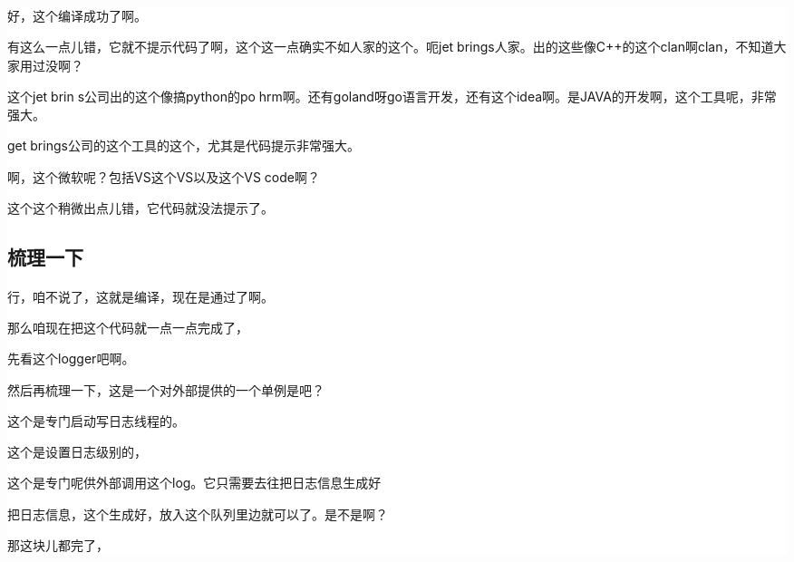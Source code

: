

好，这个编译成功了啊。

有这么一点儿错，它就不提示代码了啊，这个这一点确实不如人家的这个。呃jet brings人家。出的这些像C++的这个clan啊clan，不知道大家用过没啊？

这个jet brin s公司出的这个像搞python的po hrm啊。还有goland呀go语言开发，还有这个idea啊。是JAVA的开发啊，这个工具呢，非常强大。

get brings公司的这个工具的这个，尤其是代码提示非常强大。

啊，这个微软呢？包括VS这个VS以及这个VS code啊？

这个这个稍微出点儿错，它代码就没法提示了。





## 梳理一下

行，咱不说了，这就是编译，现在是通过了啊。

那么咱现在把这个代码就一点一点完成了，



先看这个logger吧啊。

然后再梳理一下，这是一个对外部提供的一个单例是吧？

这个是专门启动写日志线程的。

这个是设置日志级别的，

这个是专门呢供外部调用这个log。它只需要去往把日志信息生成好

把日志信息，这个生成好，放入这个队列里边就可以了。是不是啊？

那这块儿都完了，
